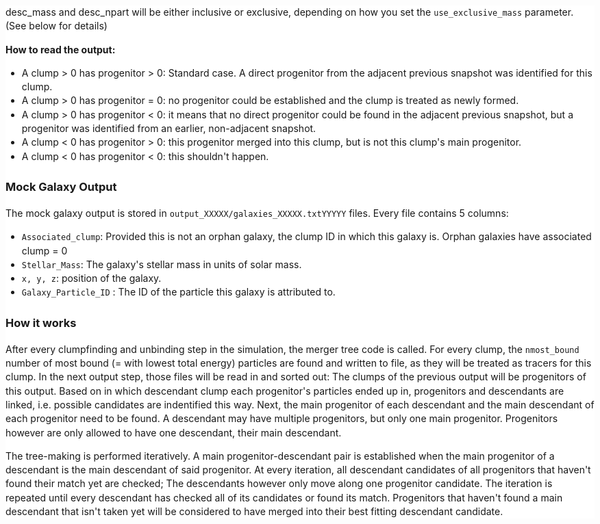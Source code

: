 desc_mass and desc_npart will be either inclusive or exclusive, depending on how you set the `use_exclusive_mass` parameter. 
(See below for details)

**How to read the output:**

* A clump > 0 has progenitor > 0: Standard case. A direct progenitor from the adjacent previous snapshot was identified for this clump.
* A clump > 0 has progenitor = 0: no progenitor could be established and the clump is treated as newly formed.
* A clump > 0 has progenitor < 0: it means that no direct progenitor could be found in the adjacent previous snapshot, but a progenitor was identified from an earlier, non-adjacent snapshot.
* A clump < 0 has progenitor > 0: this progenitor merged into this clump, but is not this clump's main progenitor.
* A clump < 0 has progenitor < 0: this shouldn't happen.




### Mock Galaxy Output

The mock galaxy output is stored in `output_XXXXX/galaxies_XXXXX.txtYYYYY` files. Every file contains 5 columns:

* `Associated_clump`:    Provided this is not an orphan galaxy, the clump ID in which this galaxy is. Orphan galaxies have associated clump = 0
* `Stellar_Mass`:        The galaxy's stellar mass in units of solar mass.
* `x, y, z`:             position of the galaxy.
* `Galaxy_Particle_ID` : The ID of the particle this galaxy is attributed to.



### How it works

After every clumpfinding and unbinding step in the simulation, the merger tree code is called. For every clump, the 
`nmost_bound` number of most bound (= with lowest total energy) particles are found and written
to file, as they will be treated as tracers for this clump. In the next output step, those files will be read in 
and sorted out: The clumps of the previous output will be progenitors of this output. 
Based on in which descendant clump each progenitor's particles ended up in, progenitors and descendants are linked,
i.e. possible candidates are indentified this way. Next, the main progenitor of each descendant and the main descendant 
of each progenitor need to be found. A descendant may have multiple progenitors, but only one main progenitor. 
Progenitors however are only allowed to have one descendant, their main descendant.

The tree-making is performed iteratively. A main progenitor-descendant pair is established when the main progenitor of
a descendant is the main descendant of said progenitor. At every iteration, all descendant candidates of all progenitors
that haven't found their match yet are checked; The descendants however only move along one progenitor candidate. The 
iteration is repeated until every descendant has checked all of its candidates or found its match. Progenitors that 
haven't found a main descendant that isn't taken yet will be considered to have merged into their best fitting descendant
candidate.
